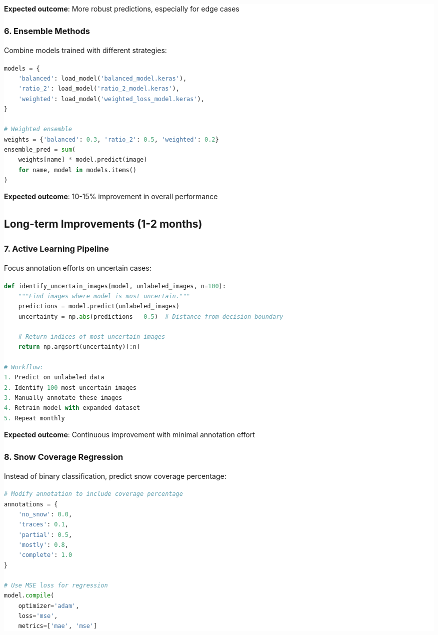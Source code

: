 **Expected outcome**: More robust predictions, especially for edge cases

### 6. Ensemble Methods

Combine models trained with different strategies:

```python
models = {
    'balanced': load_model('balanced_model.keras'),
    'ratio_2': load_model('ratio_2_model.keras'),
    'weighted': load_model('weighted_loss_model.keras'),
}

# Weighted ensemble
weights = {'balanced': 0.3, 'ratio_2': 0.5, 'weighted': 0.2}
ensemble_pred = sum(
    weights[name] * model.predict(image) 
    for name, model in models.items()
)
```

**Expected outcome**: 10-15% improvement in overall performance

## Long-term Improvements (1-2 months)

### 7. Active Learning Pipeline

Focus annotation efforts on uncertain cases:

```python
def identify_uncertain_images(model, unlabeled_images, n=100):
    """Find images where model is most uncertain."""
    predictions = model.predict(unlabeled_images)
    uncertainty = np.abs(predictions - 0.5)  # Distance from decision boundary
    
    # Return indices of most uncertain images
    return np.argsort(uncertainty)[:n]

# Workflow:
1. Predict on unlabeled data
2. Identify 100 most uncertain images
3. Manually annotate these images
4. Retrain model with expanded dataset
5. Repeat monthly
```

**Expected outcome**: Continuous improvement with minimal annotation effort

### 8. Snow Coverage Regression

Instead of binary classification, predict snow coverage percentage:

```python
# Modify annotation to include coverage percentage
annotations = {
    'no_snow': 0.0,
    'traces': 0.1,
    'partial': 0.5,
    'mostly': 0.8,
    'complete': 1.0
}

# Use MSE loss for regression
model.compile(
    optimizer='adam',
    loss='mse',
    metrics=['mae', 'mse']
```